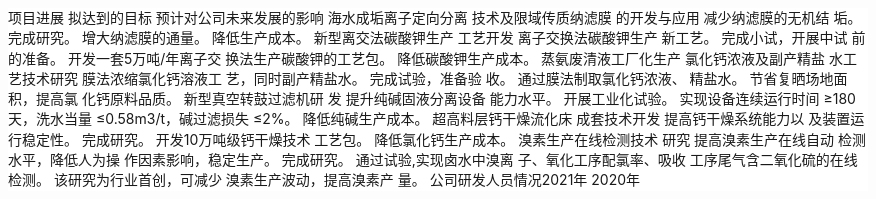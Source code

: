 项目进展
拟达到的目标
预计对公司未来发展的影响
海水成垢离子定向分离
技术及限域传质纳滤膜
的开发与应用
减少纳滤膜的无机结
垢。
完成研究。
增大纳滤膜的通量。
降低生产成本。
新型离交法碳酸钾生产
工艺开发
离子交换法碳酸钾生产
新工艺。
完成小试，开展中试
前的准备。
开发一套5万吨/年离子交
换法生产碳酸钾的工艺包。
降低碳酸钾生产成本。
蒸氨废清液工厂化生产
氯化钙浓液及副产精盐
水工艺技术研究
膜法浓缩氯化钙溶液工
艺，同时副产精盐水。
完成试验，准备验
收。
通过膜法制取氯化钙浓液、
精盐水。
节省复晒场地面积，提高氯
化钙原料品质。
新型真空转鼓过滤机研
发
提升纯碱固液分离设备
能力水平。
开展工业化试验。
实现设备连续运行时间
≥180天，洗水当量
≤0.58m3/t，碱过滤损失
≤2%。
降低纯碱生产成本。
超高料层钙干燥流化床
成套技术开发
提高钙干燥系统能力以
及装置运行稳定性。
完成研究。
开发10万吨级钙干燥技术
工艺包。
降低氯化钙生产成本。
溴素生产在线检测技术
研究
提高溴素生产在线自动
检测水平，降低人为操
作因素影响，稳定生产。
完成研究。
通过试验,实现卤水中溴离
子、氧化工序配氯率、吸收
工序尾气含二氧化硫的在线
检测。
该研究为行业首创，可减少
溴素生产波动，提高溴素产
量。
公司研发人员情况2021年
2020年
